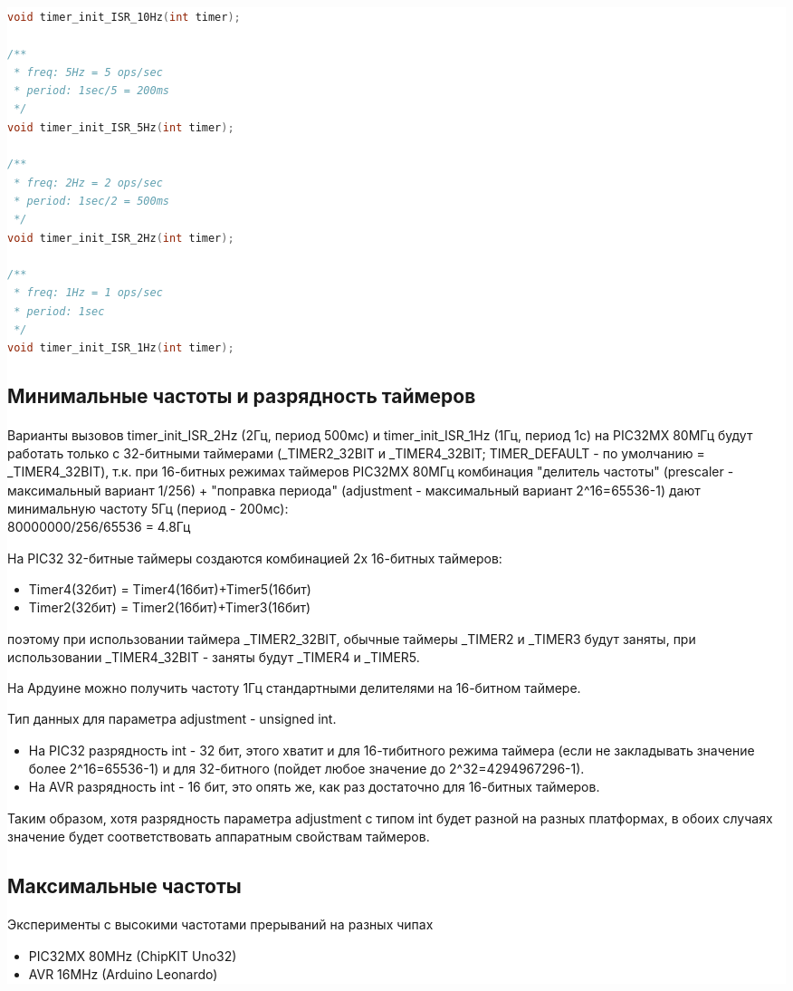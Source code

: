 ~~~cpp
void timer_init_ISR_10Hz(int timer);

/**
 * freq: 5Hz = 5 ops/sec
 * period: 1sec/5 = 200ms
 */
void timer_init_ISR_5Hz(int timer);

/**
 * freq: 2Hz = 2 ops/sec
 * period: 1sec/2 = 500ms
 */
void timer_init_ISR_2Hz(int timer);

/**
 * freq: 1Hz = 1 ops/sec
 * period: 1sec
 */
void timer_init_ISR_1Hz(int timer);
~~~

## Минимальные частоты и разрядность таймеров

Варианты вызовов timer_init_ISR_2Hz (2Гц, период 500мс) и timer_init_ISR_1Hz (1Гц, период 1с) на PIC32MX 80МГц будут работать только с 32-битными таймерами (_TIMER2_32BIT и _TIMER4_32BIT; TIMER_DEFAULT - по умолчанию = _TIMER4_32BIT), т.к. при 16-битных режимах таймеров PIC32MX 80МГц комбинация "делитель частоты" (prescaler - максимальный вариант 1/256) + "поправка периода" (adjustment - максимальный вариант 2^16=65536-1) дают минимальную частоту 5Гц (период - 200мс):  
80000000/256/65536 = 4.8Гц

На PIC32 32-битные таймеры создаются комбинацией 2х 16-битных таймеров:
- Timer4(32бит) = Timer4(16бит)+Timer5(16бит)
- Timer2(32бит) = Timer2(16бит)+Timer3(16бит)

поэтому при использовании таймера _TIMER2_32BIT, обычные таймеры _TIMER2 и _TIMER3 будут заняты, при использовании _TIMER4_32BIT - заняты будут _TIMER4 и _TIMER5.

На Ардуине можно получить частоту 1Гц стандартными делителями на 16-битном таймере.

Тип данных для параметра adjustment - unsigned int.
- На PIC32 разрядность int - 32 бит, этого хватит и для 16-тибитного режима таймера (если не закладывать значение более 2^16=65536-1) и для 32-битного (пойдет любое значение до 2^32=4294967296-1).
- На AVR разрядность int - 16 бит, это опять же, как раз достаточно для 16-битных таймеров.

Таким образом, хотя разрядность параметра adjustment с типом int будет разной на разных платформах, в обоих случаях значение будет соответствовать аппаратным свойствам таймеров.

## Максимальные частоты

Эксперименты с высокими частотами прерываний на разных чипах
- PIC32MX 80MHz (ChipKIT Uno32)
- AVR 16MHz (Arduino Leonardo)
